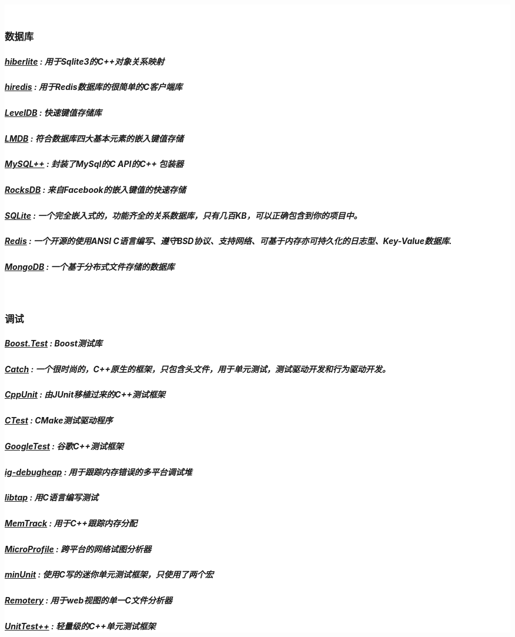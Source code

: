 <br>

### 数据库
##### [hiberlite](https://github.com/paulftw/hiberlite) : 用于Sqlite3的C++对象关系映射
##### [hiredis](https://github.com/redis/hiredis) : 用于Redis数据库的很简单的C客户端库
##### [LevelDB](https://github.com/google/leveldb) : 快速键值存储库
##### [LMDB](https://symas.com/lmdb/technical/) : 符合数据库四大基本元素的嵌入键值存储
##### [MySQL++](https://tangentsoft.com/mysqlpp/home) : 封装了MySql的C API的C++ 包装器
##### [RocksDB](https://github.com/facebook/rocksdb) : 来自Facebook的嵌入键值的快速存储
##### [SQLite](https://www.sqlite.org/index.html) : 一个完全嵌入式的，功能齐全的关系数据库，只有几百KB，可以正确包含到你的项目中。
##### [Redis](https://redis.io/) : 一个开源的使用ANSI C语言编写、遵守BSD协议、支持网络、可基于内存亦可持久化的日志型、Key-Value数据库.
##### [MongoDB](https://www.mongodb.com/) : 一个基于分布式文件存储的数据库

<br>

### 调试
##### [Boost.Test](https://www.boost.org/doc/libs/master/libs/test/doc/html/index.html) : Boost测试库
##### [Catch](https://github.com/catchorg/Catch2) : 一个很时尚的，C++原生的框架，只包含头文件，用于单元测试，测试驱动开发和行为驱动开发。
##### [CppUnit](https://www.freedesktop.org/wiki/Software/cppunit/) : 由JUnit移植过来的C++测试框架
##### [CTest](https://cmake.org/cmake/help/v2.8.8/ctest.html) : CMake测试驱动程序
##### [GoogleTest](http://code.google.com/p/googletest/) : 谷歌C++测试框架
##### [ig-debugheap](https://github.com/deplinenoise/ig-debugheap) : 用于跟踪内存错误的多平台调试堆
##### [libtap](https://github.com/zorgnax/libtap) : 用C语言编写测试
##### [MemTrack](http://www.almostinfinite.com/memtrack.html) : 用于C++跟踪内存分配
##### [MicroProfile](https://bitbucket.org/jonasmeyer/microprofile/src/default/) : 跨平台的网络试图分析器
##### [minUnit](http://www.jera.com/techinfo/jtns/jtn002.html) : 使用C写的迷你单元测试框架，只使用了两个宏
##### [Remotery](https://github.com/Celtoys/Remotery) : 用于web视图的单一C文件分析器
##### [UnitTest++](http://unittest-cpp.sourceforge.net/) : 轻量级的C++单元测试框架
